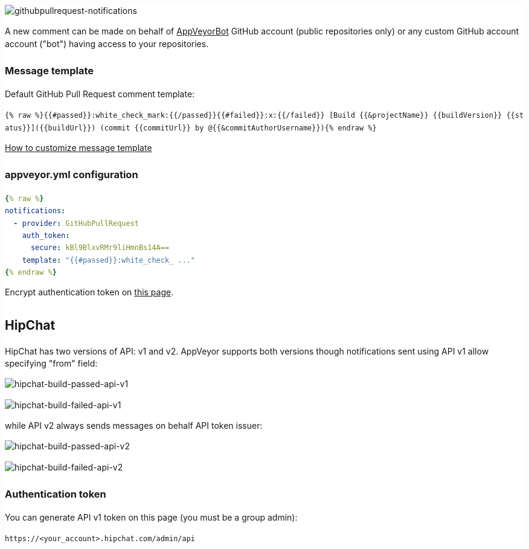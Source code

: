 ![githubpullrequest-notifications](/assets/img/docs/notifications/githubpullrequest-notifications.png)

A new comment can be made on behalf of [AppVeyorBot](https://github.com/AppVeyorBot) GitHub account (public repositories only) or any
custom GitHub account account ("bot") having access to your repositories.


### Message template

Default GitHub Pull Request comment template:

```text
{% raw %}{{#passed}}:white_check_mark:{{/passed}}{{#failed}}:x:{{/failed}} [Build {{&projectName}} {{buildVersion}} {{status}}]({{buildUrl}}) (commit {{commitUrl}} by @{{&commitAuthorUsername}}){% endraw %}
```

[How to customize message template](#customizing-message-template)

### appveyor.yml configuration

```yaml
{% raw %}
notifications:
  - provider: GitHubPullRequest
    auth_token:
      secure: kBl9BlxvRMr9liHmnBs14A==
    template: "{{#passed}}:white_check_ ..."
{% endraw %}
```

Encrypt authentication token on [this page](https://ci.appveyor.com/tools/encrypt).


## HipChat

HipChat has two versions of API: v1 and v2. AppVeyor supports both versions though notifications sent using API v1 allow specifying "from" field:

![hipchat-build-passed-api-v1](/assets/img/docs/notifications/hipchat-build-passed-api-v1.png)

![hipchat-build-failed-api-v1](/assets/img/docs/notifications/hipchat-build-failed-api-v1.png)

while API v2 always sends messages on behalf API token issuer:

![hipchat-build-passed-api-v2](/assets/img/docs/notifications/hipchat-build-passed-api-v2.png)

![hipchat-build-failed-api-v2](/assets/img/docs/notifications/hipchat-build-failed-api-v2.png)


### Authentication token

You can generate API v1 token on this page (you must be a group admin):

```text
https://<your_account>.hipchat.com/admin/api
```
